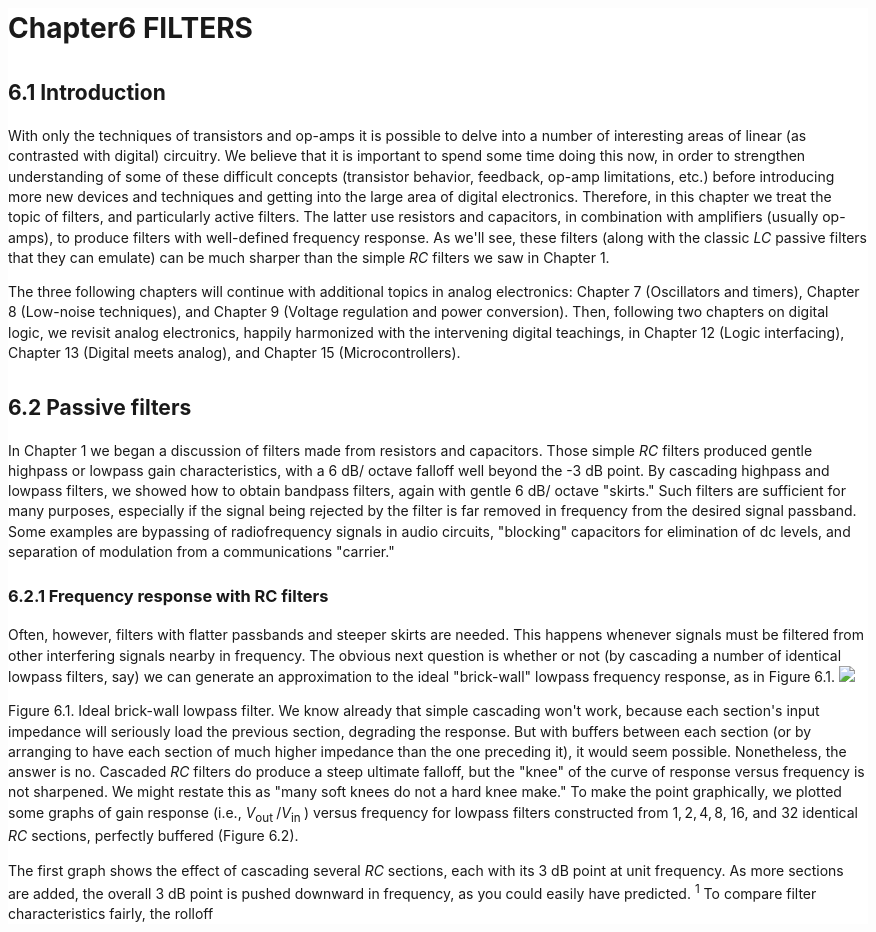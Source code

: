 # Chapter6 FILTERS

## 6.1 Introduction

With only the techniques of transistors and op-amps it is possible to delve into a number of interesting areas of linear (as contrasted with digital) circuitry. We believe that it is important to spend some time doing this now, in order to strengthen understanding of some of these difficult concepts (transistor behavior, feedback, op-amp limitations, etc.) before introducing more new devices and techniques and getting into the large area of digital electronics. Therefore, in this chapter we treat the topic of filters, and particularly active filters. The latter use resistors and capacitors, in combination with amplifiers (usually op-amps), to produce filters with well-defined frequency response. As we'll see, these filters (along with the classic $L C$ passive filters that they can emulate) can be much sharper than the simple $R C$ filters we saw in Chapter 1.

The three following chapters will continue with additional topics in analog electronics: Chapter 7 (Oscillators and timers), Chapter 8 (Low-noise techniques), and Chapter 9 (Voltage regulation and power conversion). Then, following two chapters on digital logic, we revisit analog electronics, happily harmonized with the intervening digital teachings, in Chapter 12 (Logic interfacing), Chapter 13 (Digital meets analog), and Chapter 15 (Microcontrollers).

## 6.2 Passive filters

In Chapter 1 we began a discussion of filters made from resistors and capacitors. Those simple $R C$ filters produced gentle highpass or lowpass gain characteristics, with a $6 \mathrm{~dB} /$ octave falloff well beyond the -3 dB point. By cascading highpass and lowpass filters, we showed how to obtain bandpass filters, again with gentle $6 \mathrm{~dB} /$ octave "skirts." Such filters are sufficient for many purposes, especially if the signal being rejected by the filter is far removed in frequency from the desired signal passband. Some examples are bypassing of radiofrequency signals in audio circuits, "blocking" capacitors for elimination of dc levels, and separation of modulation from a communications "carrier."

### 6.2.1 Frequency response with RC filters

Often, however, filters with flatter passbands and steeper skirts are needed. This happens whenever signals must be filtered from other interfering signals nearby in frequency. The obvious next question is whether or not (by cascading a number of identical lowpass filters, say) we can generate an approximation to the ideal "brick-wall" lowpass frequency response, as in Figure 6.1.
![](https://cdn.mathpix.com/cropped/2024_11_07_1cc047cc725f90585669g-091.jpg?height=258&width=353&top_left_y=973&top_left_x=1298)

Figure 6.1. Ideal brick-wall lowpass filter.
We know already that simple cascading won't work, because each section's input impedance will seriously load the previous section, degrading the response. But with buffers between each section (or by arranging to have each section of much higher impedance than the one preceding it), it would seem possible. Nonetheless, the answer is no. Cascaded $R C$ filters do produce a steep ultimate falloff, but the "knee" of the curve of response versus frequency is not sharpened. We might restate this as "many soft knees do not a hard knee make." To make the point graphically, we plotted some graphs of gain response (i.e., $V_{\text {out }} / V_{\text {in }}$ ) versus frequency for lowpass filters constructed from $1,2,4,8$, 16, and 32 identical $R C$ sections, perfectly buffered (Figure 6.2).

The first graph shows the effect of cascading several $R C$ sections, each with its 3 dB point at unit frequency. As more sections are added, the overall 3 dB point is pushed downward in frequency, as you could easily have predicted. ${ }^{1}$ To compare filter characteristics fairly, the rolloff
